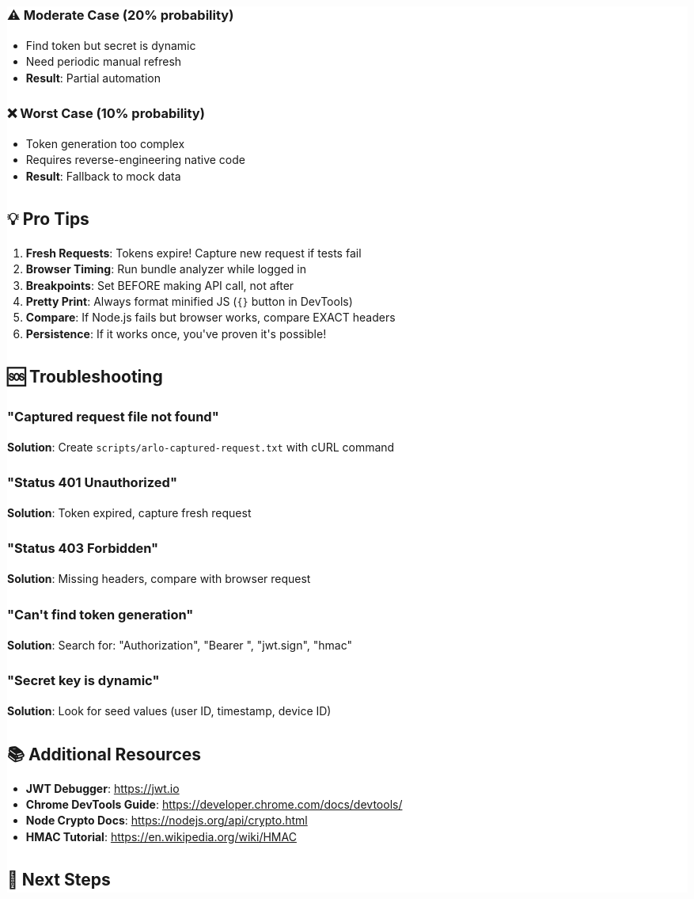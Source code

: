 ### ⚠️ Moderate Case (20% probability)

- Find token but secret is dynamic
- Need periodic manual refresh
- **Result**: Partial automation

### ❌ Worst Case (10% probability)

- Token generation too complex
- Requires reverse-engineering native code
- **Result**: Fallback to mock data

## 💡 Pro Tips

1. **Fresh Requests**: Tokens expire! Capture new request if tests fail
2. **Browser Timing**: Run bundle analyzer while logged in
3. **Breakpoints**: Set BEFORE making API call, not after
4. **Pretty Print**: Always format minified JS (`{}` button in DevTools)
5. **Compare**: If Node.js fails but browser works, compare EXACT headers
6. **Persistence**: If it works once, you've proven it's possible!

## 🆘 Troubleshooting

### "Captured request file not found"

**Solution**: Create `scripts/arlo-captured-request.txt` with cURL command

### "Status 401 Unauthorized"

**Solution**: Token expired, capture fresh request

### "Status 403 Forbidden"

**Solution**: Missing headers, compare with browser request

### "Can't find token generation"

**Solution**: Search for: "Authorization", "Bearer ", "jwt.sign", "hmac"

### "Secret key is dynamic"

**Solution**: Look for seed values (user ID, timestamp, device ID)

## 📚 Additional Resources

- **JWT Debugger**: https://jwt.io
- **Chrome DevTools Guide**: https://developer.chrome.com/docs/devtools/
- **Node Crypto Docs**: https://nodejs.org/api/crypto.html
- **HMAC Tutorial**: https://en.wikipedia.org/wiki/HMAC

## 🏁 Next Steps
